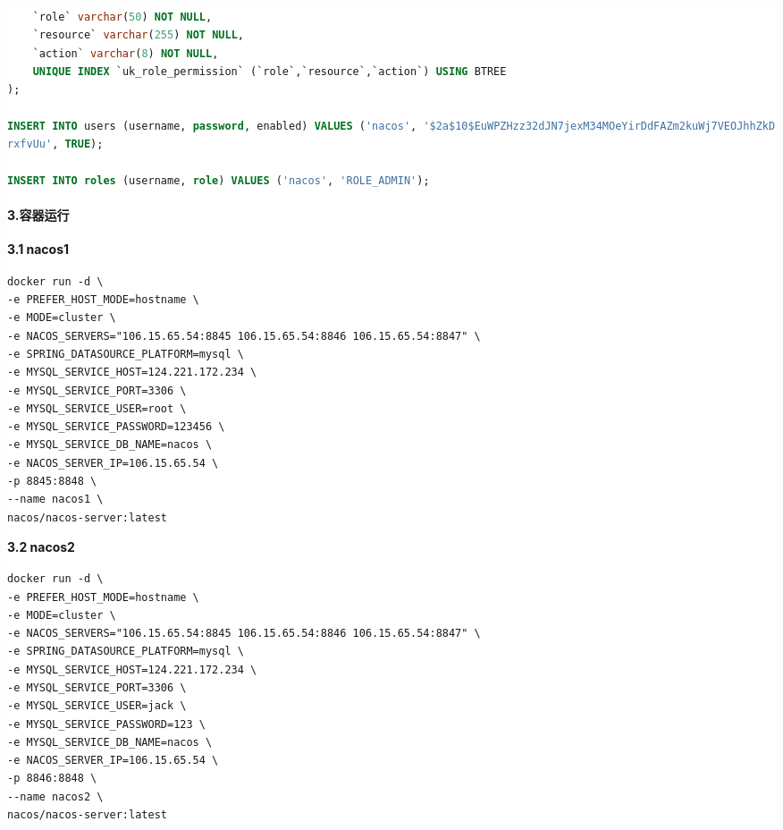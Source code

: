 ```sql
    `role` varchar(50) NOT NULL,
    `resource` varchar(255) NOT NULL,
    `action` varchar(8) NOT NULL,
    UNIQUE INDEX `uk_role_permission` (`role`,`resource`,`action`) USING BTREE
);

INSERT INTO users (username, password, enabled) VALUES ('nacos', '$2a$10$EuWPZHzz32dJN7jexM34MOeYirDdFAZm2kuWj7VEOJhhZkDrxfvUu', TRUE);

INSERT INTO roles (username, role) VALUES ('nacos', 'ROLE_ADMIN');
```



#### 3.容器运行

**3.1 nacos1**

```docker
docker run -d \
-e PREFER_HOST_MODE=hostname \
-e MODE=cluster \
-e NACOS_SERVERS="106.15.65.54:8845 106.15.65.54:8846 106.15.65.54:8847" \
-e SPRING_DATASOURCE_PLATFORM=mysql \
-e MYSQL_SERVICE_HOST=124.221.172.234 \
-e MYSQL_SERVICE_PORT=3306 \
-e MYSQL_SERVICE_USER=root \
-e MYSQL_SERVICE_PASSWORD=123456 \
-e MYSQL_SERVICE_DB_NAME=nacos \
-e NACOS_SERVER_IP=106.15.65.54 \
-p 8845:8848 \
--name nacos1 \
nacos/nacos-server:latest
```

**3.2 nacos2**

```docker
docker run -d \
-e PREFER_HOST_MODE=hostname \
-e MODE=cluster \
-e NACOS_SERVERS="106.15.65.54:8845 106.15.65.54:8846 106.15.65.54:8847" \
-e SPRING_DATASOURCE_PLATFORM=mysql \
-e MYSQL_SERVICE_HOST=124.221.172.234 \
-e MYSQL_SERVICE_PORT=3306 \
-e MYSQL_SERVICE_USER=jack \
-e MYSQL_SERVICE_PASSWORD=123 \
-e MYSQL_SERVICE_DB_NAME=nacos \
-e NACOS_SERVER_IP=106.15.65.54 \
-p 8846:8848 \
--name nacos2 \
nacos/nacos-server:latest
```
